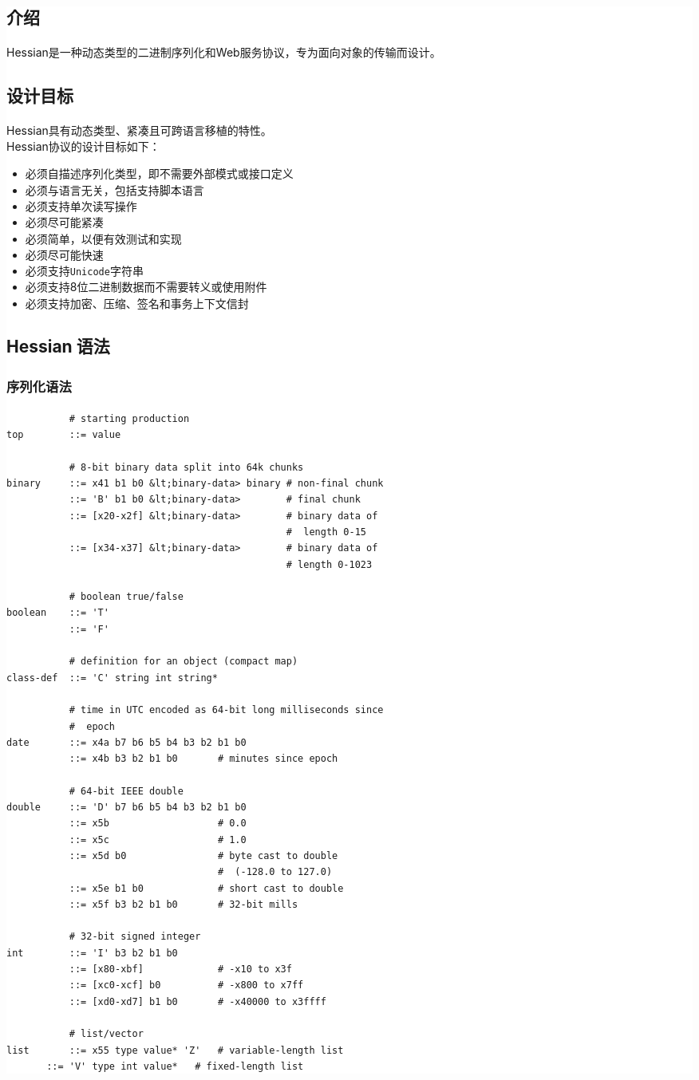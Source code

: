 ## 介绍

Hessian是一种动态类型的二进制序列化和Web服务协议，专为面向对象的传输而设计。

## 设计目标

Hessian具有动态类型、紧凑且可跨语言移植的特性。  
Hessian协议的设计目标如下：
- 必须自描述序列化类型，即不需要外部模式或接口定义
- 必须与语言无关，包括支持脚本语言
- 必须支持单次读写操作
- 必须尽可能紧凑
- 必须简单，以便有效测试和实现
- 必须尽可能快速
- 必须支持`Unicode`字符串
- 必须支持8位二进制数据而不需要转义或使用附件
- 必须支持加密、压缩、签名和事务上下文信封

## Hessian 语法
### 序列化语法
```text
           # starting production
top        ::= value

           # 8-bit binary data split into 64k chunks
binary     ::= x41 b1 b0 &lt;binary-data> binary # non-final chunk
           ::= 'B' b1 b0 &lt;binary-data>        # final chunk
           ::= [x20-x2f] &lt;binary-data>        # binary data of 
                                                 #  length 0-15
           ::= [x34-x37] &lt;binary-data>        # binary data of 
                                                 # length 0-1023

           # boolean true/false
boolean    ::= 'T'
           ::= 'F'

           # definition for an object (compact map)
class-def  ::= 'C' string int string*

           # time in UTC encoded as 64-bit long milliseconds since 
           #  epoch
date       ::= x4a b7 b6 b5 b4 b3 b2 b1 b0
           ::= x4b b3 b2 b1 b0       # minutes since epoch

           # 64-bit IEEE double
double     ::= 'D' b7 b6 b5 b4 b3 b2 b1 b0
           ::= x5b                   # 0.0
           ::= x5c                   # 1.0
           ::= x5d b0                # byte cast to double 
                                     #  (-128.0 to 127.0)
           ::= x5e b1 b0             # short cast to double
           ::= x5f b3 b2 b1 b0       # 32-bit mills

           # 32-bit signed integer
int        ::= 'I' b3 b2 b1 b0
           ::= [x80-xbf]             # -x10 to x3f
           ::= [xc0-xcf] b0          # -x800 to x7ff
           ::= [xd0-xd7] b1 b0       # -x40000 to x3ffff

           # list/vector
list       ::= x55 type value* 'Z'   # variable-length list
	   ::= 'V' type int value*   # fixed-length list
```